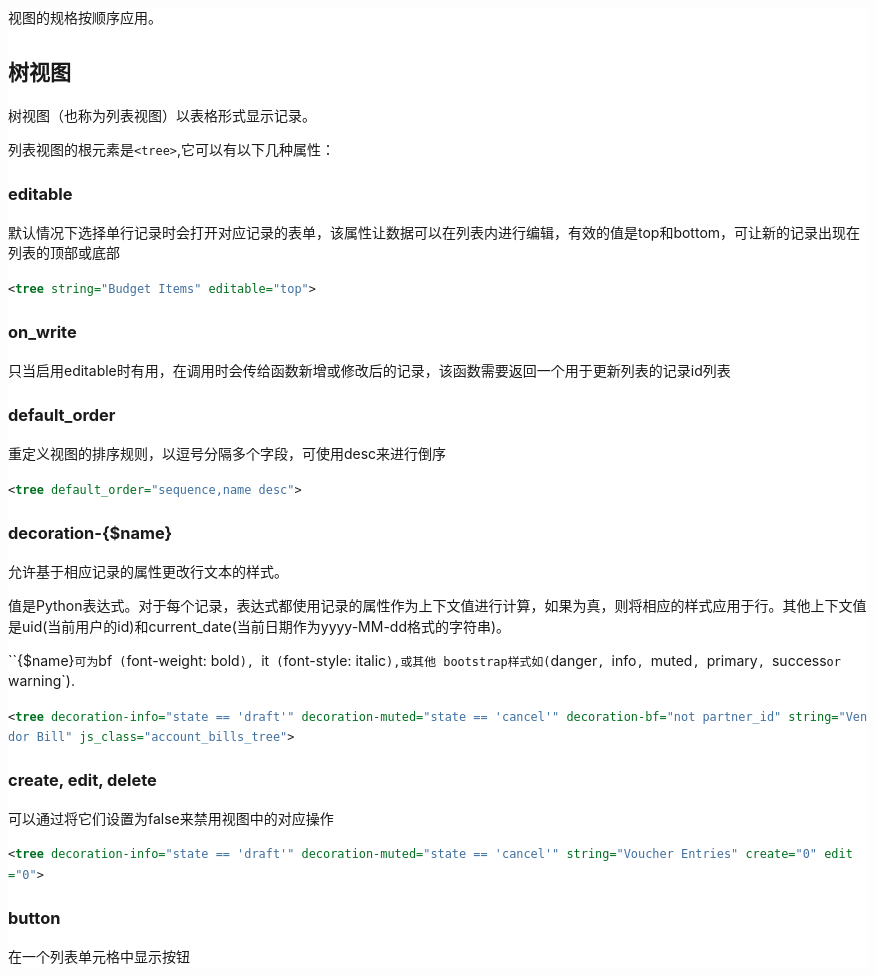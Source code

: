 视图的规格按顺序应用。



## 树视图

树视图（也称为列表视图）以表格形式显示记录。

列表视图的根元素是`<tree>`,它可以有以下几种属性：

### editable

默认情况下选择单行记录时会打开对应记录的表单，该属性让数据可以在列表内进行编辑，有效的值是top和bottom，可让新的记录出现在列表的顶部或底部

```xml
<tree string="Budget Items" editable="top">
```

### on_write

只当启用editable时有用，在调用时会传给函数新增或修改后的记录，该函数需要返回一个用于更新列表的记录id列表

### default_order

重定义视图的排序规则，以逗号分隔多个字段，可使用desc来进行倒序

```xml
<tree default_order="sequence,name desc">
```

### decoration-{$name}

允许基于相应记录的属性更改行文本的样式。

值是Python表达式。对于每个记录，表达式都使用记录的属性作为上下文值进行计算，如果为真，则将相应的样式应用于行。其他上下文值是uid(当前用户的id)和current_date(当前日期作为yyyy-MM-dd格式的字符串)。

``{$name}` 可为 `bf` (`font-weight: bold`), `it` (`font-style: italic`),或其他 bootstrap样式如(`danger`, `info`, `muted`, `primary`, `success` or `warning`).

```xml
<tree decoration-info="state == 'draft'" decoration-muted="state == 'cancel'" decoration-bf="not partner_id" string="Vendor Bill" js_class="account_bills_tree">
```

### create, edit, delete

可以通过将它们设置为false来禁用视图中的对应操作

```xml
<tree decoration-info="state == 'draft'" decoration-muted="state == 'cancel'" string="Voucher Entries" create="0" edit="0">
```

### button

在一个列表单元格中显示按钮

